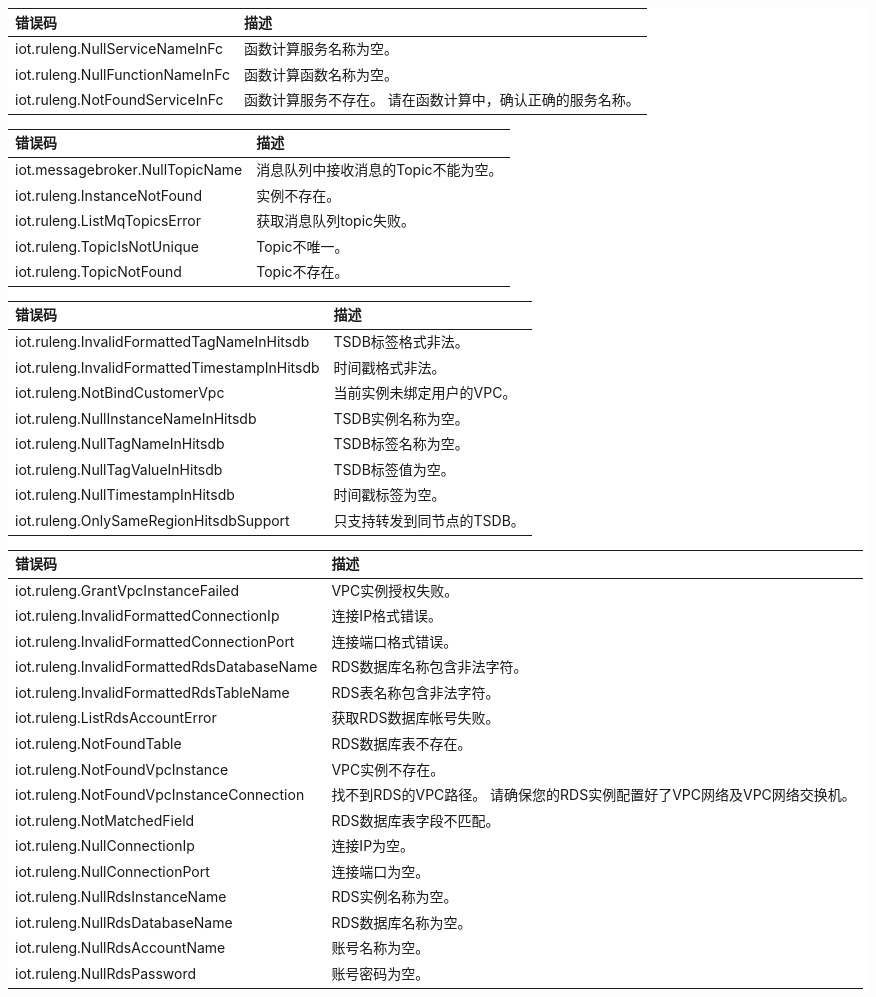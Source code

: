 |错误码|描述|
|:--|:-|
|iot.ruleng.NullServiceNameInFc|函数计算服务名称为空。|
|iot.ruleng.NullFunctionNameInFc|函数计算函数名称为空。|
|iot.ruleng.NotFoundServiceInFc|函数计算服务不存在。 请在函数计算中，确认正确的服务名称。 |

|错误码|描述|
|:--|:-|
|iot.messagebroker.NullTopicName|消息队列中接收消息的Topic不能为空。|
|iot.ruleng.InstanceNotFound|实例不存在。|
|iot.ruleng.ListMqTopicsError|获取消息队列topic失败。|
|iot.ruleng.TopicIsNotUnique|Topic不唯一。|
|iot.ruleng.TopicNotFound|Topic不存在。|

|错误码|描述|
|:--|:-|
|iot.ruleng.InvalidFormattedTagNameInHitsdb|TSDB标签格式非法。|
|iot.ruleng.InvalidFormattedTimestampInHitsdb|时间戳格式非法。|
|iot.ruleng.NotBindCustomerVpc|当前实例未绑定用户的VPC。|
|iot.ruleng.NullInstanceNameInHitsdb|TSDB实例名称为空。|
|iot.ruleng.NullTagNameInHitsdb|TSDB标签名称为空。|
|iot.ruleng.NullTagValueInHitsdb|TSDB标签值为空。|
|iot.ruleng.NullTimestampInHitsdb|时间戳标签为空。|
|iot.ruleng.OnlySameRegionHitsdbSupport|只支持转发到同节点的TSDB。|

|错误码|描述|
|:--|:-|
|iot.ruleng.GrantVpcInstanceFailed|VPC实例授权失败。|
|iot.ruleng.InvalidFormattedConnectionIp|连接IP格式错误。|
|iot.ruleng.InvalidFormattedConnectionPort|连接端口格式错误。|
|iot.ruleng.InvalidFormattedRdsDatabaseName|RDS数据库名称包含非法字符。|
|iot.ruleng.InvalidFormattedRdsTableName|RDS表名称包含非法字符。|
|iot.ruleng.ListRdsAccountError|获取RDS数据库帐号失败。|
|iot.ruleng.NotFoundTable|RDS数据库表不存在。|
|iot.ruleng.NotFoundVpcInstance|VPC实例不存在。|
|iot.ruleng.NotFoundVpcInstanceConnection|找不到RDS的VPC路径。 请确保您的RDS实例配置好了VPC网络及VPC网络交换机。 |
|iot.ruleng.NotMatchedField|RDS数据库表字段不匹配。|
|iot.ruleng.NullConnectionIp|连接IP为空。|
|iot.ruleng.NullConnectionPort|连接端口为空。|
|iot.ruleng.NullRdsInstanceName|RDS实例名称为空。|
|iot.ruleng.NullRdsDatabaseName|RDS数据库名称为空。|
|iot.ruleng.NullRdsAccountName|账号名称为空。|
|iot.ruleng.NullRdsPassword|账号密码为空。|
